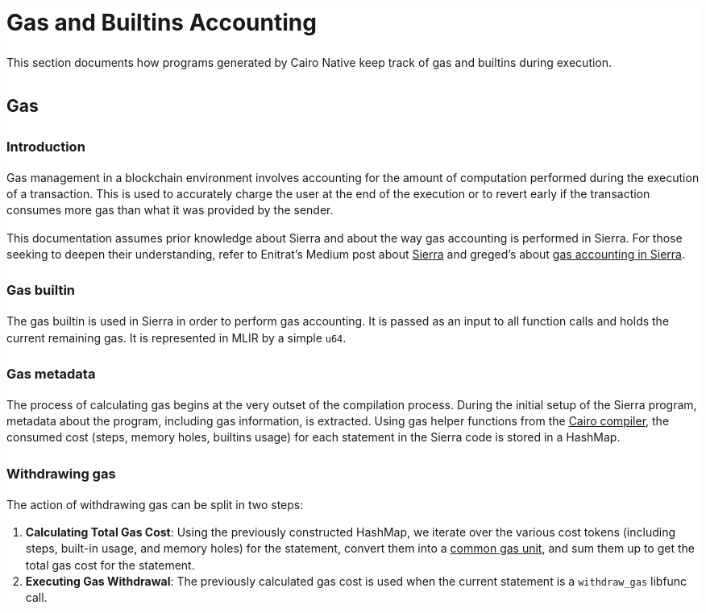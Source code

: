 # Gas and Builtins Accounting

This section documents how programs generated by Cairo Native keep track of
gas and builtins during execution.

## Gas

### Introduction

Gas management in a blockchain environment involves accounting for the amount
of computation performed during the execution of a transaction. This is used
to accurately charge the user at the end of the execution or to revert early
if the transaction consumes more gas than what it was provided by the sender.

This documentation assumes prior knowledge about Sierra and about the way
gas accounting is performed in Sierra. For those seeking to deepen their
understanding, refer to Enitrat’s Medium post about
[Sierra](https://medium.com/nethermind-eth/under-the-hood-of-cairo-1-0-exploring-sierra-7f32808421f5)
and greged’s about
[gas accounting in Sierra](https://blog.kakarot.org/understanding-sierra-gas-accounting-19d6141d28b9).

### Gas builtin

The gas builtin is used in Sierra in order to perform gas accounting. It is
passed as an input to all function calls and holds the current remaining
gas. It is represented in MLIR by a simple `u64`.

### Gas metadata

The process of calculating gas begins at the very outset of the compilation
process. During the initial setup of the Sierra program, metadata about the
program, including gas information, is extracted. Using gas helper functions
from the [Cairo compiler](https://github.com/starkware-libs/cairo/tree/main),
the consumed cost (steps, memory holes, builtins usage) for each statement
in the Sierra code is stored in a HashMap.

### Withdrawing gas

The action of withdrawing gas can be split in two steps:

1. **Calculating Total Gas Cost**: Using the previously constructed HashMap,
  we iterate over the various cost tokens (including steps, built-in usage,
  and memory holes) for the statement, convert them into a
  [common gas unit](https://github.com/starkware-libs/cairo/blob/v2.7.1/crates/cairo-lang-runner/src/lib.rs#L136),
  and sum them up to get the total gas cost for the statement.
2. **Executing Gas Withdrawal**: The previously calculated gas cost is used
  when the current statement is a `withdraw_gas` libfunc call.
